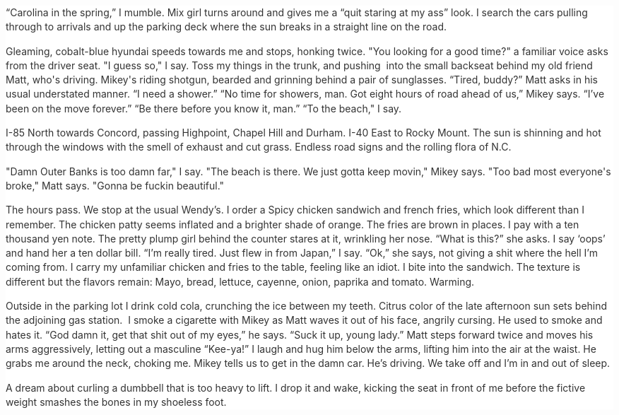 <span style="color: #333333;">“Carolina in the spring,” I mumble. Mix girl turns around and gives me a “quit staring at my ass” look. I search the cars pulling through to arrivals and up the parking deck where the sun breaks in a straight line on the road. 

<span style="color: #333333;">Gleaming, cobalt-blue hyundai speeds towards me and stops, honking twice.</span>
<span style="color: #333333;"> "You looking for a good time?" a familiar voice asks from the driver seat.</span>
<span style="color: #333333;"> "I guess so," I say.</span>
<span style="color: #333333;"> Toss my things in the trunk, and pushing  into the small backseat behind my old friend Matt, who's driving. Mikey's riding shotgun, bearded and grinning behind a pair of sunglasses.</span>
<span style="color: #333333;"> “Tired, buddy?” Matt asks in his usual understated manner.</span>
<span style="color: #333333;"> “I need a shower.”</span>
<span style="color: #333333;"> “No time for showers, man. Got eight hours of road ahead of us,” Mikey says.</span>
<span style="color: #333333;"> “I’ve been on the move forever.”</span>
<span style="color: #333333;"> “Be there before you know it, man.”</span>
<span style="color: #333333;"> “To the beach," I say.</span>

<span style="color: #333333;">I-85 North towards Concord, passing Highpoint, Chapel Hill and Durham. I-40 East to Rocky Mount. The sun is shinning and hot through the windows with the smell of exhaust and cut grass. Endless road signs and the rolling flora of N.C.</span>

<span style="color: #333333;">"Damn Outer Banks is too damn far," I say.</span>
<span style="color: #333333;"> "The beach is there. We just gotta keep movin," Mikey says.</span>
<span style="color: #333333;"> "Too bad most everyone's broke," Matt says.</span>
<span style="color: #333333;">"Gonna be fuckin beautiful."</span>

<span style="color: #333333;">The hours pass. We stop at the usual Wendy’s. I order a Spicy chicken sandwich and french fries, which look different than I remember. The chicken patty seems inflated and a brighter shade of orange. The fries are brown in places. I pay with a ten thousand yen note. The pretty plump girl behind the counter stares at it, wrinkling her nose.</span>
<span style="color: #333333;"> “What is this?” she asks.</span>
<span style="color: #333333;"> I say ‘oops’ and hand her a ten dollar bill.</span>
<span style="color: #333333;"> “I’m really tired. Just flew in from Japan,” I say.</span>
<span style="color: #333333;"> “Ok,” she says, not giving a shit where the hell I’m coming from. I carry my unfamiliar chicken and fries to the table, feeling like an idiot.</span>
<span style="color: #333333;"> I bite into the sandwich. The texture is different but the flavors remain: Mayo, bread, lettuce, cayenne, onion, paprika and tomato. Warming.</span>

<span style="color: #333333;">Outside in the parking lot I drink cold cola, crunching the ice between my teeth. Citrus color of the late afternoon sun sets behind the adjoining gas station.  I smoke a cigarette with Mikey as Matt waves it out of his face, angrily cursing. He used to smoke and hates it.</span>
<span style="color: #333333;"> “God damn it, get that shit out of my eyes,” he says.</span>
<span style="color: #333333;"> “Suck it up, young lady.”</span>
<span style="color: #333333;"> Matt steps forward twice and moves his arms aggressively, letting out a masculine “Kee-ya!” I laugh and hug him below the arms, lifting him into the air at the waist. He grabs me around the neck, choking me. Mikey tells us to get in the damn car. He’s driving. We take off and I’m in and out of sleep.</span>

<span style="color: #333333;">A dream about curling a dumbbell that is too heavy to lift. I drop it and wake, kicking the seat in front of me before the fictive weight smashes the bones in my shoeless foot.</span>
